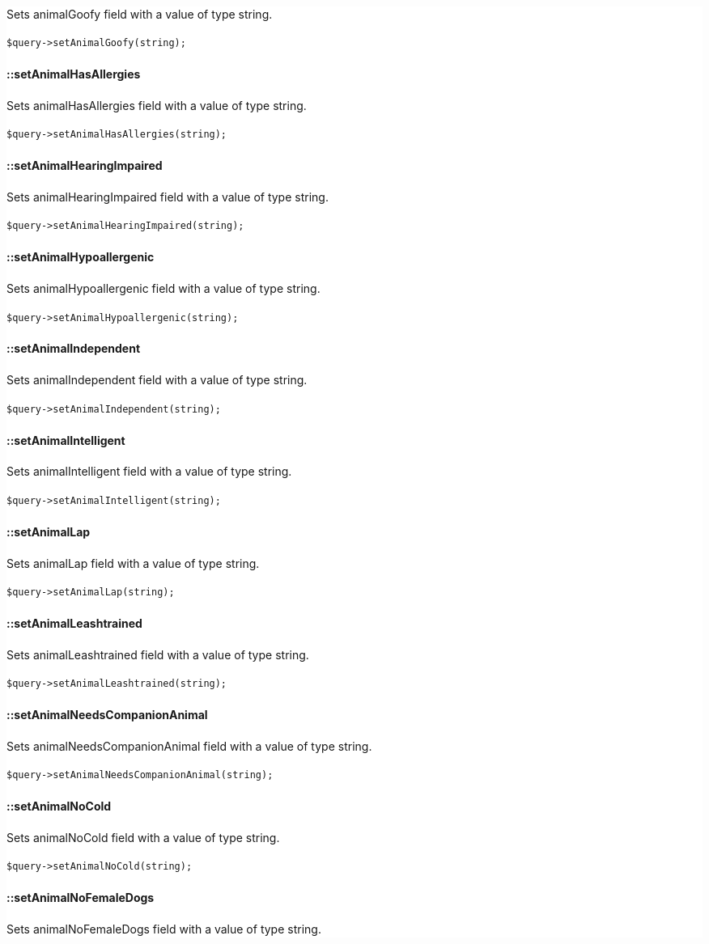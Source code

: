 Sets animalGoofy field with a value of type string.

    $query->setAnimalGoofy(string);

#### ::setAnimalHasAllergies

Sets animalHasAllergies field with a value of type string.

    $query->setAnimalHasAllergies(string);

#### ::setAnimalHearingImpaired

Sets animalHearingImpaired field with a value of type string.

    $query->setAnimalHearingImpaired(string);

#### ::setAnimalHypoallergenic

Sets animalHypoallergenic field with a value of type string.

    $query->setAnimalHypoallergenic(string);

#### ::setAnimalIndependent

Sets animalIndependent field with a value of type string.

    $query->setAnimalIndependent(string);

#### ::setAnimalIntelligent

Sets animalIntelligent field with a value of type string.

    $query->setAnimalIntelligent(string);

#### ::setAnimalLap

Sets animalLap field with a value of type string.

    $query->setAnimalLap(string);

#### ::setAnimalLeashtrained

Sets animalLeashtrained field with a value of type string.

    $query->setAnimalLeashtrained(string);

#### ::setAnimalNeedsCompanionAnimal

Sets animalNeedsCompanionAnimal field with a value of type string.

    $query->setAnimalNeedsCompanionAnimal(string);

#### ::setAnimalNoCold

Sets animalNoCold field with a value of type string.

    $query->setAnimalNoCold(string);

#### ::setAnimalNoFemaleDogs

Sets animalNoFemaleDogs field with a value of type string.
